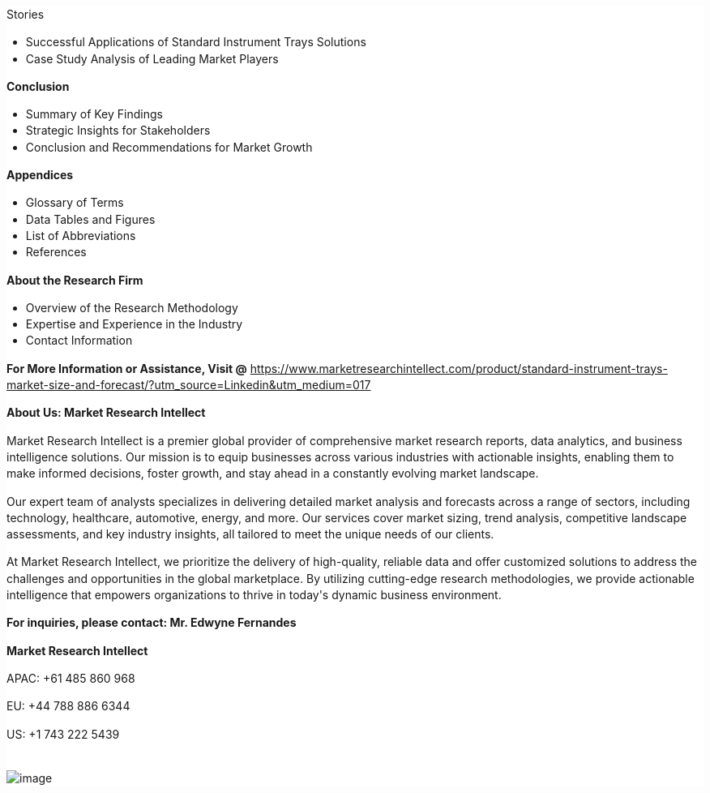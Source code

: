 Stories</strong></p><ul><li>Successful Applications of Standard Instrument Trays Solutions</li><li>Case Study Analysis of Leading Market Players</li></ul><p><strong>Conclusion</strong></p><ul><li>Summary of Key Findings</li><li>Strategic Insights for Stakeholders</li><li>Conclusion and Recommendations for Market Growth</li></ul><p><strong>Appendices</strong></p><ul><li>Glossary of Terms</li><li>Data Tables and Figures</li><li>List of Abbreviations</li><li>References</li></ul><p><strong>About the Research Firm</strong></p><ul><li>Overview of the Research Methodology</li><li>Expertise and Experience in the Industry</li><li>Contact Information</li></ul></div><div class="article-main__content" data-test-id="publishing-text-block"><p><span class="font-[700]"><strong>For More Information or Assistance, Visit @</strong>&nbsp;<a href="https://www.marketresearchintellect.com/product/standard-instrument-trays-market-size-and-forecast/?utm_source=Linkedin&utm_medium=017">https://www.marketresearchintellect.com/product/standard-instrument-trays-market-size-and-forecast/?utm_source=Linkedin&utm_medium=017</a></span></p><p><strong>About Us: Market Research Intellect</strong></p><p>Market Research Intellect is a premier global provider of comprehensive market research reports, data analytics, and business intelligence solutions. Our mission is to equip businesses across various industries with actionable insights, enabling them to make informed decisions, foster growth, and stay ahead in a constantly evolving market landscape.</p><p>Our expert team of analysts specializes in delivering detailed market analysis and forecasts across a range of sectors, including technology, healthcare, automotive, energy, and more. Our services cover market sizing, trend analysis, competitive landscape assessments, and key industry insights, all tailored to meet the unique needs of our clients.</p><p>At Market Research Intellect, we prioritize the delivery of high-quality, reliable data and offer customized solutions to address the challenges and opportunities in the global marketplace. By utilizing cutting-edge research methodologies, we provide actionable intelligence that empowers organizations to thrive in today's dynamic business environment.</p><p><strong>For inquiries, please contact: Mr. Edwyne Fernandes</strong></p><p><strong>Market Research Intellect</strong></p><p>APAC: +61 485 860 968</p><p>EU: +44 788 886 6344</p><p>US: +1 743 222 5439</p></div><div class="article-main__content" data-test-id="publishing-text-block">&nbsp;</div>
![image](https://github.com/user-attachments/assets/c7834426-4050-4997-b1e3-0f2d78a37728)
